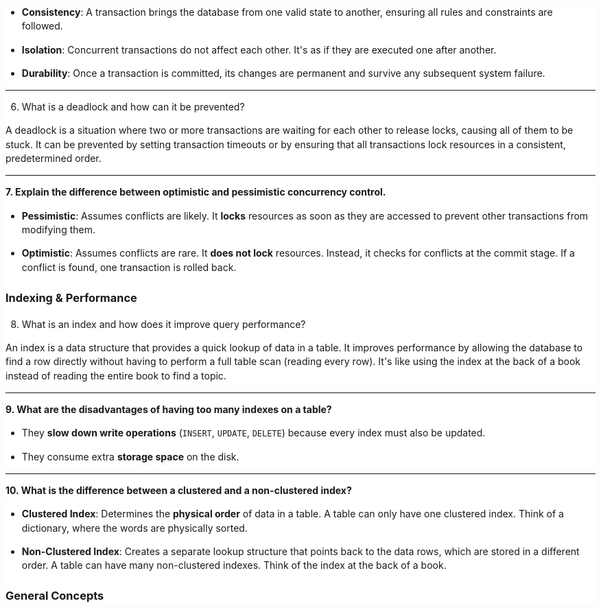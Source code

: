 - **Consistency**: A transaction brings the database from one valid state to another, ensuring all rules and constraints are followed.
    
- **Isolation**: Concurrent transactions do not affect each other. It's as if they are executed one after another.
    
- **Durability**: Once a transaction is committed, its changes are permanent and survive any subsequent system failure.
    

---

6. What is a deadlock and how can it be prevented?

A deadlock is a situation where two or more transactions are waiting for each other to release locks, causing all of them to be stuck. It can be prevented by setting transaction timeouts or by ensuring that all transactions lock resources in a consistent, predetermined order.

---

**7. Explain the difference between optimistic and pessimistic concurrency control.**

- **Pessimistic**: Assumes conflicts are likely. It **locks** resources as soon as they are accessed to prevent other transactions from modifying them.
    
- **Optimistic**: Assumes conflicts are rare. It **does not lock** resources. Instead, it checks for conflicts at the commit stage. If a conflict is found, one transaction is rolled back.
    

### Indexing & Performance

8. What is an index and how does it improve query performance?

An index is a data structure that provides a quick lookup of data in a table. It improves performance by allowing the database to find a row directly without having to perform a full table scan (reading every row). It's like using the index at the back of a book instead of reading the entire book to find a topic.

---

**9. What are the disadvantages of having too many indexes on a table?**

- They **slow down write operations** (`INSERT`, `UPDATE`, `DELETE`) because every index must also be updated.
    
- They consume extra **storage space** on the disk.
    

---

**10. What is the difference between a clustered and a non-clustered index?**

- **Clustered Index**: Determines the **physical order** of data in a table. A table can only have one clustered index. Think of a dictionary, where the words are physically sorted.
    
- **Non-Clustered Index**: Creates a separate lookup structure that points back to the data rows, which are stored in a different order. A table can have many non-clustered indexes. Think of the index at the back of a book.
    

### General Concepts
